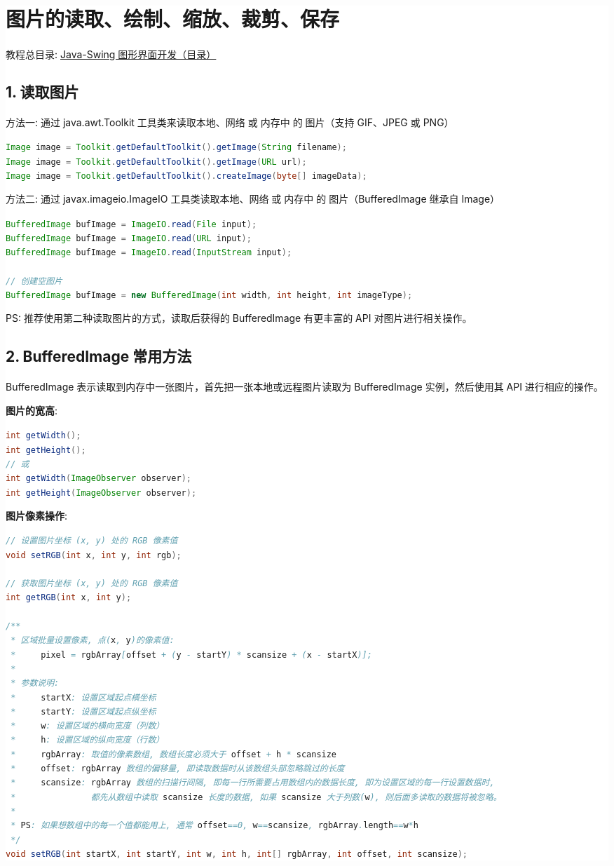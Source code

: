 # 图片的读取、绘制、缩放、裁剪、保存

教程总目录: [Java-Swing 图形界面开发（目录）](../README.md)

## 1. 读取图片

方法一: 通过 java.awt.Toolkit 工具类来读取本地、网络 或 内存中 的 图片（支持 GIF、JPEG 或 PNG）

```java
Image image = Toolkit.getDefaultToolkit().getImage(String filename);
Image image = Toolkit.getDefaultToolkit().getImage(URL url);
Image image = Toolkit.getDefaultToolkit().createImage(byte[] imageData);
```

方法二: 通过 javax.imageio.ImageIO 工具类读取本地、网络 或 内存中 的 图片（BufferedImage 继承自 Image）

```java
BufferedImage bufImage = ImageIO.read(File input);
BufferedImage bufImage = ImageIO.read(URL input);
BufferedImage bufImage = ImageIO.read(InputStream input);

// 创建空图片
BufferedImage bufImage = new BufferedImage(int width, int height, int imageType);
```

PS: 推荐使用第二种读取图片的方式，读取后获得的 BufferedImage 有更丰富的 API 对图片进行相关操作。

## 2. BufferedImage 常用方法

BufferedImage 表示读取到内存中一张图片，首先把一张本地或远程图片读取为 BufferedImage 实例，然后使用其 API 进行相应的操作。

**图片的宽高**:

```java
int getWidth();
int getHeight();
// 或
int getWidth(ImageObserver observer);
int getHeight(ImageObserver observer);
```

**图片像素操作**:

```java
// 设置图片坐标 (x, y) 处的 RGB 像素值
void setRGB(int x, int y, int rgb);

// 获取图片坐标 (x, y) 处的 RGB 像素值
int getRGB(int x, int y);

/**
 * 区域批量设置像素, 点(x, y)的像素值:
 *     pixel = rgbArray[offset + (y - startY) * scansize + (x - startX)];
 * 
 * 参数说明:
 *     startX: 设置区域起点横坐标
 *     startY: 设置区域起点纵坐标
 *     w: 设置区域的横向宽度（列数）
 *     h: 设置区域的纵向宽度（行数）
 *     rgbArray: 取值的像素数组, 数组长度必须大于 offset + h * scansize
 *     offset: rgbArray 数组的偏移量, 即读取数据时从该数组头部忽略跳过的长度
 *     scansize: rgbArray 数组的扫描行间隔, 即每一行所需要占用数组内的数据长度, 即为设置区域的每一行设置数据时,  
 *               都先从数组中读取 scansize 长度的数据, 如果 scansize 大于列数(w), 则后面多读取的数据将被忽略。
 *
 * PS: 如果想数组中的每一个值都能用上, 通常 offset==0, w==scansize, rgbArray.length==w*h
 */
void setRGB(int startX, int startY, int w, int h, int[] rgbArray, int offset, int scansize);
```